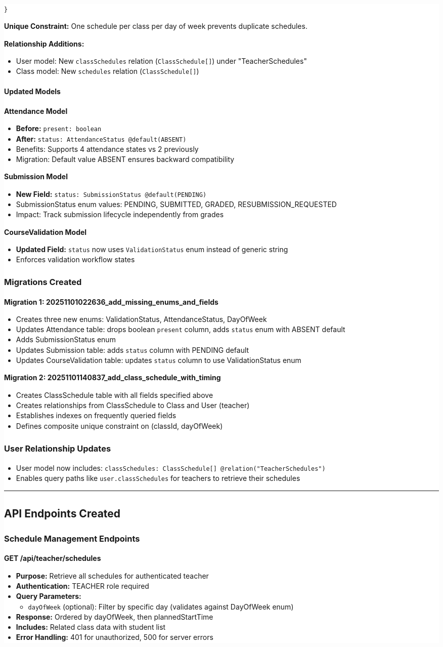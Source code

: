 ```prisma
}
```

**Unique Constraint:** One schedule per class per day of week prevents duplicate schedules.

**Relationship Additions:**
- User model: New `classSchedules` relation (`ClassSchedule[]`) under "TeacherSchedules"
- Class model: New `schedules` relation (`ClassSchedule[]`)

#### Updated Models

**Attendance Model**
- **Before:** `present: boolean`
- **After:** `status: AttendanceStatus @default(ABSENT)`
- Benefits: Supports 4 attendance states vs 2 previously
- Migration: Default value ABSENT ensures backward compatibility

**Submission Model**
- **New Field:** `status: SubmissionStatus @default(PENDING)`
- SubmissionStatus enum values: PENDING, SUBMITTED, GRADED, RESUBMISSION_REQUESTED
- Impact: Track submission lifecycle independently from grades

**CourseValidation Model**
- **Updated Field:** `status` now uses `ValidationStatus` enum instead of generic string
- Enforces validation workflow states

### Migrations Created

**Migration 1: 20251101022636_add_missing_enums_and_fields**
- Creates three new enums: ValidationStatus, AttendanceStatus, DayOfWeek
- Updates Attendance table: drops boolean `present` column, adds `status` enum with ABSENT default
- Adds SubmissionStatus enum
- Updates Submission table: adds `status` column with PENDING default
- Updates CourseValidation table: updates `status` column to use ValidationStatus enum

**Migration 2: 20251101140837_add_class_schedule_with_timing**
- Creates ClassSchedule table with all fields specified above
- Creates relationships from ClassSchedule to Class and User (teacher)
- Establishes indexes on frequently queried fields
- Defines composite unique constraint on (classId, dayOfWeek)

### User Relationship Updates
- User model now includes: `classSchedules: ClassSchedule[] @relation("TeacherSchedules")`
- Enables query paths like `user.classSchedules` for teachers to retrieve their schedules

---

## API Endpoints Created

### Schedule Management Endpoints

**GET /api/teacher/schedules**
- **Purpose:** Retrieve all schedules for authenticated teacher
- **Authentication:** TEACHER role required
- **Query Parameters:**
  - `dayOfWeek` (optional): Filter by specific day (validates against DayOfWeek enum)
- **Response:** Ordered by dayOfWeek, then plannedStartTime
- **Includes:** Related class data with student list
- **Error Handling:** 401 for unauthorized, 500 for server errors
